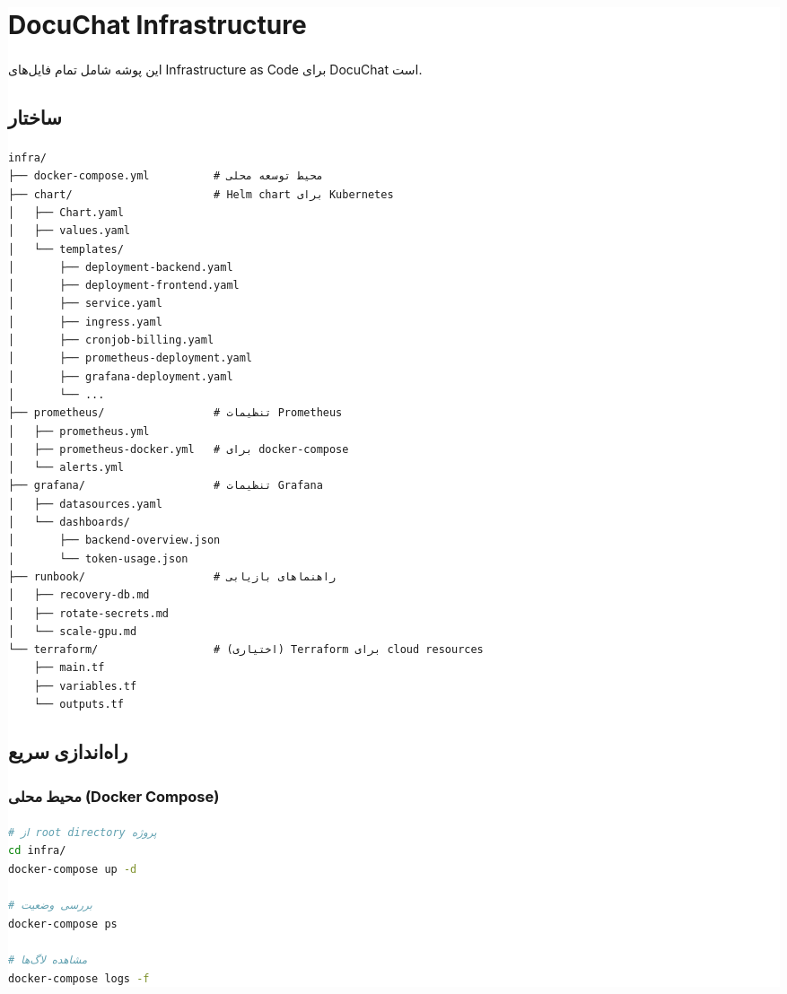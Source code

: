 # DocuChat Infrastructure

این پوشه شامل تمام فایل‌های Infrastructure as Code برای DocuChat است.

## ساختار

```text
infra/
├── docker-compose.yml          # محیط توسعه محلی
├── chart/                      # Helm chart برای Kubernetes
│   ├── Chart.yaml
│   ├── values.yaml
│   └── templates/
│       ├── deployment-backend.yaml
│       ├── deployment-frontend.yaml
│       ├── service.yaml
│       ├── ingress.yaml
│       ├── cronjob-billing.yaml
│       ├── prometheus-deployment.yaml
│       ├── grafana-deployment.yaml
│       └── ...
├── prometheus/                 # تنظیمات Prometheus
│   ├── prometheus.yml
│   ├── prometheus-docker.yml   # برای docker-compose
│   └── alerts.yml
├── grafana/                    # تنظیمات Grafana
│   ├── datasources.yaml
│   └── dashboards/
│       ├── backend-overview.json
│       └── token-usage.json
├── runbook/                    # راهنماهای بازیابی
│   ├── recovery-db.md
│   ├── rotate-secrets.md
│   └── scale-gpu.md
└── terraform/                  # (اختیاری) Terraform برای cloud resources
    ├── main.tf
    ├── variables.tf
    └── outputs.tf
```

## راه‌اندازی سریع

### محیط محلی (Docker Compose)

```bash
# از root directory پروژه
cd infra/
docker-compose up -d

# بررسی وضعیت
docker-compose ps

# مشاهده لاگ‌ها
docker-compose logs -f
```
